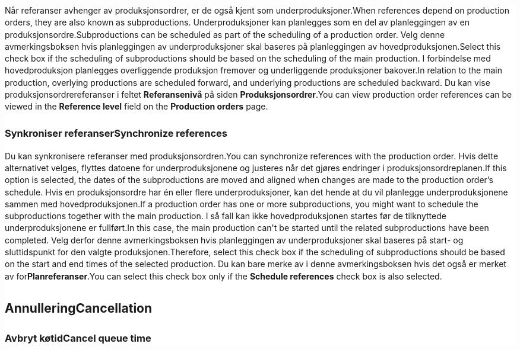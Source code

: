 <span data-ttu-id="7bba6-196">Når referanser avhenger av produksjonsordrer, er de også kjent som underproduksjoner.</span><span class="sxs-lookup"><span data-stu-id="7bba6-196">When references depend on production orders, they are also known as subproductions.</span></span> <span data-ttu-id="7bba6-197">Underproduksjoner kan planlegges som en del av planleggingen av en produksjonsordre.</span><span class="sxs-lookup"><span data-stu-id="7bba6-197">Subproductions can be scheduled as part of the scheduling of a production order.</span></span> <span data-ttu-id="7bba6-198">Velg denne avmerkingsboksen hvis planleggingen av underproduksjoner skal baseres på planleggingen av hovedproduksjonen.</span><span class="sxs-lookup"><span data-stu-id="7bba6-198">Select this check box if the scheduling of subproductions should be based on the scheduling of the main production.</span></span> <span data-ttu-id="7bba6-199">I forbindelse med hovedproduksjon planlegges overliggende produksjon fremover og underliggende produksjoner bakover.</span><span class="sxs-lookup"><span data-stu-id="7bba6-199">In relation to the main production, overlying productions are scheduled forward, and underlying productions are scheduled backward.</span></span> <span data-ttu-id="7bba6-200">Du kan vise produksjonsordrereferanser i feltet **Referansenivå** på siden **Produksjonsordrer**.</span><span class="sxs-lookup"><span data-stu-id="7bba6-200">You can view production order references can be viewed in the **Reference level** field on the **Production orders** page.</span></span>

### <a name="synchronize-references"></a><span data-ttu-id="7bba6-201">Synkroniser referanser</span><span class="sxs-lookup"><span data-stu-id="7bba6-201">Synchronize references</span></span>

<span data-ttu-id="7bba6-202">Du kan synkronisere referanser med produksjonsordren.</span><span class="sxs-lookup"><span data-stu-id="7bba6-202">You can synchronize references with the production order.</span></span> <span data-ttu-id="7bba6-203">Hvis dette alternativet velges, flyttes datoene for underproduksjonene og justeres når det gjøres endringer i produksjonsordreplanen.</span><span class="sxs-lookup"><span data-stu-id="7bba6-203">If this option is selected, the dates of the subproductions are moved and aligned when changes are made to the production order’s schedule.</span></span> <span data-ttu-id="7bba6-204">Hvis en produksjonsordre har én eller flere underproduksjoner, kan det hende at du vil planlegge underproduksjonene sammen med hovedproduksjonen.</span><span class="sxs-lookup"><span data-stu-id="7bba6-204">If a production order has one or more subproductions, you might want to schedule the subproductions together with the main production.</span></span> <span data-ttu-id="7bba6-205">I så fall kan ikke hovedproduksjonen startes før de tilknyttede underproduksjonene er fullført.</span><span class="sxs-lookup"><span data-stu-id="7bba6-205">In this case, the main production can't be started until the related subproductions have been completed.</span></span> <span data-ttu-id="7bba6-206">Velg derfor denne avmerkingsboksen hvis planleggingen av underproduksjoner skal baseres på start- og sluttidspunkt for den valgte produksjonen.</span><span class="sxs-lookup"><span data-stu-id="7bba6-206">Therefore, select this check box if the scheduling of subproductions should be based on the start and end times of the selected production.</span></span> <span data-ttu-id="7bba6-207">Du kan bare merke av i denne avmerkingsboksen hvis det også er merket av for**Planreferanser**.</span><span class="sxs-lookup"><span data-stu-id="7bba6-207">You can select this check box only if the **Schedule references** check box is also selected.</span></span>

## <a name="cancellation"></a><span data-ttu-id="7bba6-208">Annullering</span><span class="sxs-lookup"><span data-stu-id="7bba6-208">Cancellation</span></span>
### <a name="cancel-queue-time"></a><span data-ttu-id="7bba6-209">Avbryt køtid</span><span class="sxs-lookup"><span data-stu-id="7bba6-209">Cancel queue time</span></span>
